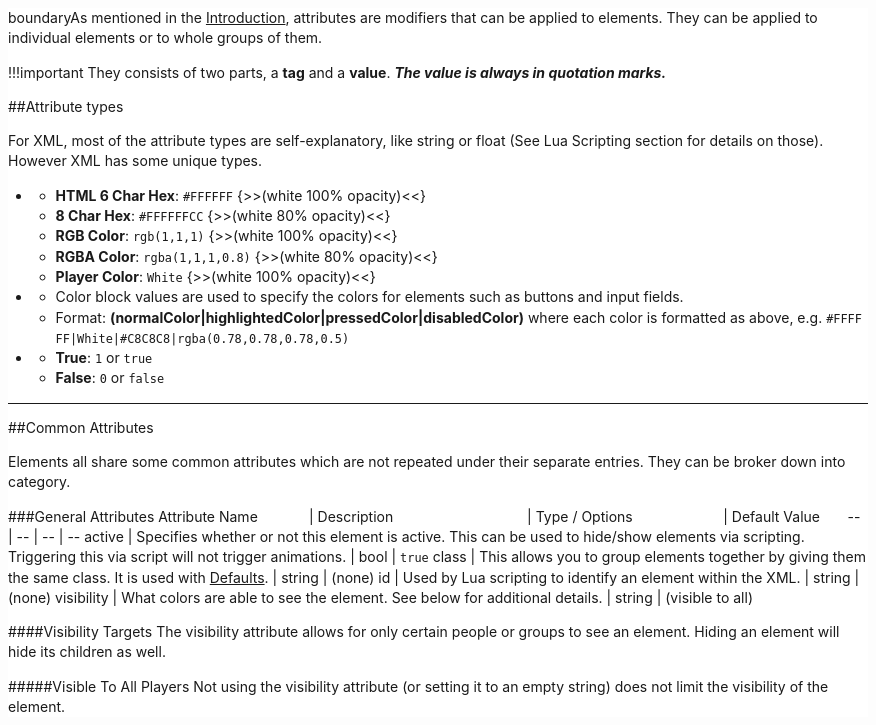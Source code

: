 boundaryAs mentioned in the [Introduction](/ui/introUI), attributes are modifiers that can be applied to elements. They can be applied to individual elements or to whole groups of them.

!!!important 
    They consists of two parts, a **tag** and a **value**. ***The value is always in quotation marks.***

##Attribute types

For XML, most of the attribute types are self-explanatory, like string or float (See Lua Scripting section for details on those). However XML has some unique types.

* <span class="tag xmlco"></span>
    * **HTML 6 Char Hex**: `#FFFFFF` {>>(white 100% opacity)<<}
    * **8 Char Hex**: `#FFFFFFCC` {>>(white 80% opacity)<<}
    * **RGB Color**: `rgb(1,1,1)` {>>(white 100% opacity)<<}
    * **RGBA Color**: `rgba(1,1,1,0.8)` {>>(white 80% opacity)<<}
    * **Player Color**: `White` {>>(white 100% opacity)<<}
* <span class="tag xmlcb"></span>
    * Color block values are used to specify the colors for elements such as buttons and input fields.
    * Format: **(normalColor|highlightedColor|pressedColor|disabledColor)** where each color is formatted as above, e.g. `#FFFFFF|White|#C8C8C8|rgba(0.78,0.78,0.78,0.5)`
* <span class="tag boo"></span>
    * **True**: `1` or `true`
    * **False**: `0` or `false`

---

##Common Attributes

Elements all share some common attributes which are not repeated under their separate entries. They can be broker down into category.

###General Attributes
Attribute&nbsp;Name&nbsp;&nbsp;&nbsp;&nbsp;&nbsp;&nbsp;&nbsp;&nbsp;&nbsp;&nbsp;&nbsp;&nbsp; | Description&nbsp;&nbsp;&nbsp;&nbsp;&nbsp;&nbsp;&nbsp;&nbsp;&nbsp;&nbsp;&nbsp;&nbsp;&nbsp;&nbsp;&nbsp;&nbsp;&nbsp;&nbsp;&nbsp;&nbsp;&nbsp;&nbsp;&nbsp;&nbsp;&nbsp;&nbsp;&nbsp;&nbsp;&nbsp;&nbsp;&nbsp;&nbsp;&nbsp; | Type&nbsp;/&nbsp;Options&nbsp;&nbsp;&nbsp;&nbsp;&nbsp;&nbsp;&nbsp;&nbsp;&nbsp;&nbsp;&nbsp;&nbsp;&nbsp;&nbsp;&nbsp;&nbsp;&nbsp;&nbsp;&nbsp;&nbsp;&nbsp;&nbsp; | Default&nbsp;Value&nbsp;&nbsp;&nbsp;&nbsp;&nbsp;&nbsp;
-- | -- | -- | --
active | Specifies whether or not this element is active. This can be used to hide/show elements via scripting. Triggering this via script will not trigger animations. | bool | `true`
class | This allows you to group elements together by giving them the same class. It is used with [Defaults](/ui/defaults). | string | (none)
id | Used by Lua scripting to identify an element within the XML. | string | (none)
visibility | What colors are able to see the element. See below for additional details. | string | (visible to all)

####Visibility Targets
The visibility attribute allows for only certain people or groups to see an element. Hiding an element will hide its children as well. 

#####Visible To All Players
Not using the visibility attribute (or setting it to an empty string) does not limit the visibility of the element.
